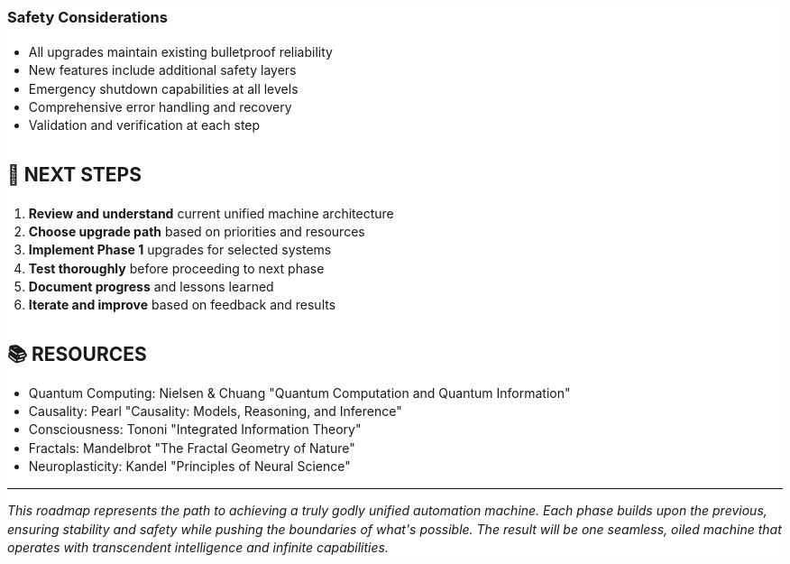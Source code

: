 ### **Safety Considerations**
- All upgrades maintain existing bulletproof reliability
- New features include additional safety layers
- Emergency shutdown capabilities at all levels
- Comprehensive error handling and recovery
- Validation and verification at each step

## 🎯 **NEXT STEPS**

1. **Review and understand** current unified machine architecture
2. **Choose upgrade path** based on priorities and resources
3. **Implement Phase 1** upgrades for selected systems
4. **Test thoroughly** before proceeding to next phase
5. **Document progress** and lessons learned
6. **Iterate and improve** based on feedback and results

## 📚 **RESOURCES**

- Quantum Computing: Nielsen & Chuang "Quantum Computation and Quantum Information"
- Causality: Pearl "Causality: Models, Reasoning, and Inference"
- Consciousness: Tononi "Integrated Information Theory"
- Fractals: Mandelbrot "The Fractal Geometry of Nature"
- Neuroplasticity: Kandel "Principles of Neural Science"

---

*This roadmap represents the path to achieving a truly godly unified automation machine. Each phase builds upon the previous, ensuring stability and safety while pushing the boundaries of what's possible. The result will be one seamless, oiled machine that operates with transcendent intelligence and infinite capabilities.*
